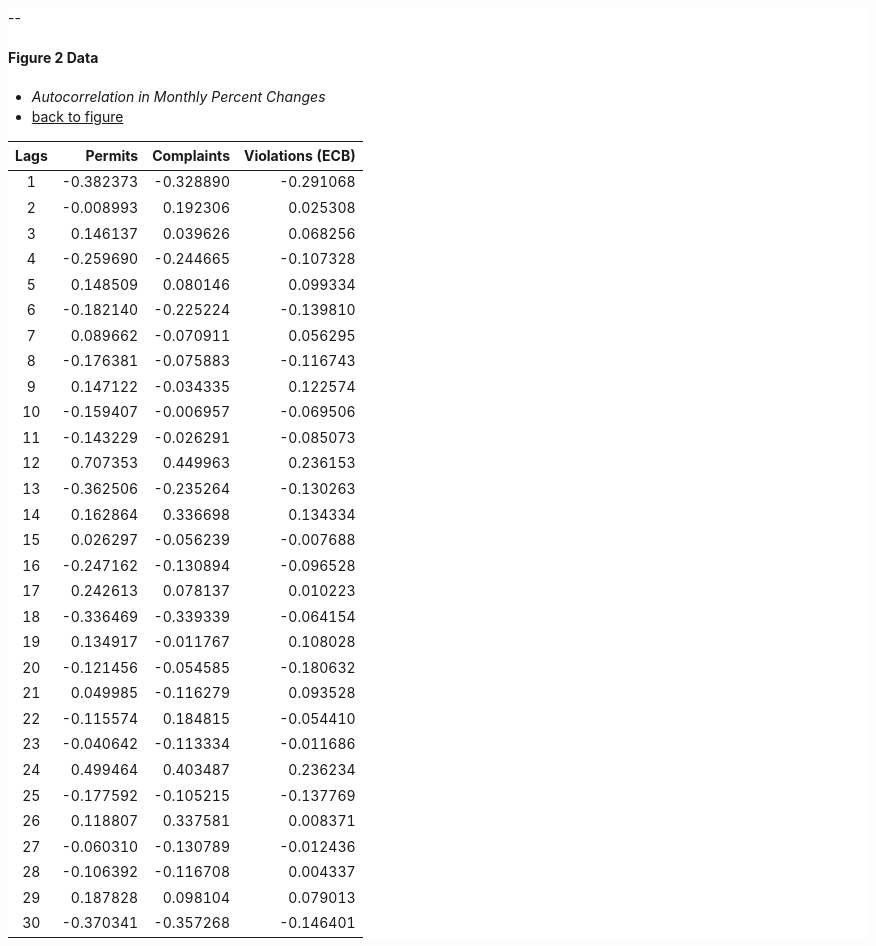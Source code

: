 --

#### Figure 2 Data
- *Autocorrelation in Monthly Percent Changes*
- [back to figure](#figure-2)

| Lags| Permits | Complaints   | Violations (ECB) |
| :--:| ------: | ---------:   | ---------------: |
| 1   | -0.382373 | -0.328890  |  -0.291068       |
| 2   | -0.008993 |  0.192306  |   0.025308       |
| 3   |  0.146137 |  0.039626  |   0.068256       |
| 4   | -0.259690 | -0.244665  |  -0.107328       |
| 5   |  0.148509 |  0.080146  |   0.099334       |
| 6   | -0.182140 | -0.225224  |  -0.139810       |
| 7   |  0.089662 | -0.070911  |   0.056295       |
| 8   | -0.176381 | -0.075883  |  -0.116743       |
| 9   |  0.147122 | -0.034335  |   0.122574       |
| 10  | -0.159407 | -0.006957  |  -0.069506       |
| 11  | -0.143229 | -0.026291  |  -0.085073       |
| 12  |  0.707353 |  0.449963  |   0.236153       |
| 13  | -0.362506 | -0.235264  |  -0.130263       |
| 14  |  0.162864 |  0.336698  |   0.134334       |
| 15  |  0.026297 | -0.056239  |  -0.007688       |
| 16  | -0.247162 | -0.130894  |  -0.096528       |
| 17  |  0.242613 |  0.078137  |   0.010223       |
| 18  | -0.336469 | -0.339339  |  -0.064154       |
| 19  |  0.134917 | -0.011767  |   0.108028       |
| 20  | -0.121456 | -0.054585  |  -0.180632       |
| 21  |  0.049985 | -0.116279  |   0.093528       |
| 22  | -0.115574 |  0.184815  |  -0.054410       |
| 23  | -0.040642 | -0.113334  |  -0.011686       |
| 24  |  0.499464 |  0.403487  |   0.236234       |
| 25  | -0.177592 | -0.105215  |  -0.137769       |
| 26  |  0.118807 |  0.337581  |   0.008371       |
| 27  | -0.060310 | -0.130789  |  -0.012436       |
| 28  | -0.106392 | -0.116708  |   0.004337       |
| 29  |  0.187828 |  0.098104  |   0.079013       |
| 30  | -0.370341 | -0.357268  |  -0.146401       |
